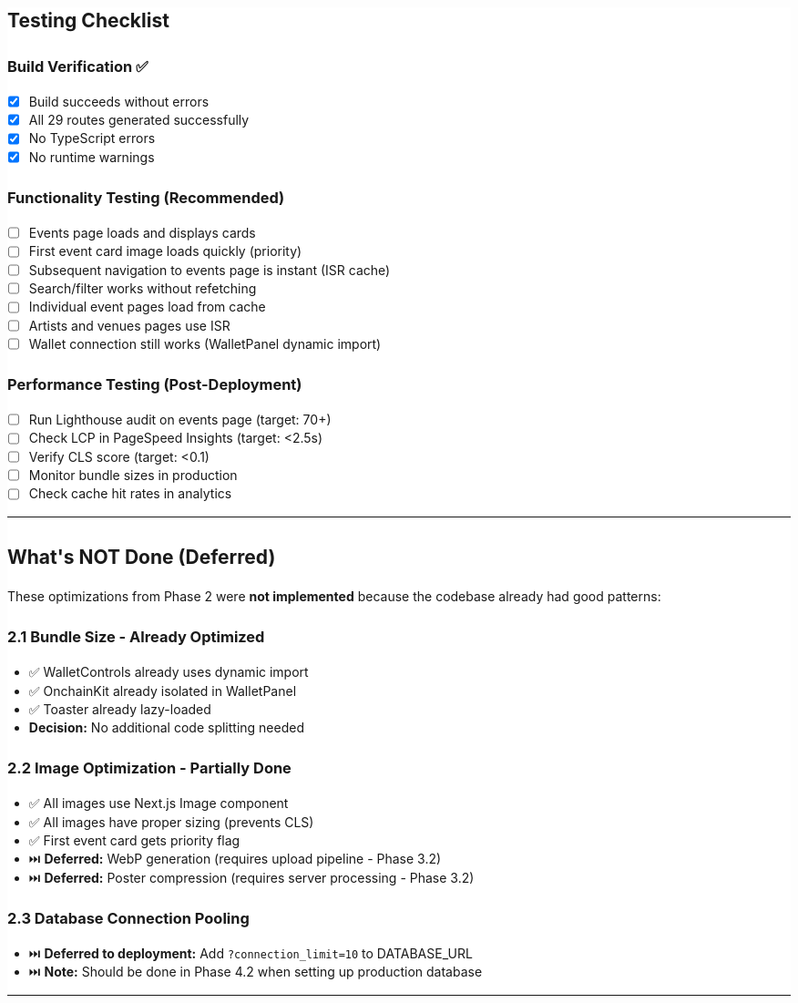 
## Testing Checklist

### Build Verification ✅
- [x] Build succeeds without errors
- [x] All 29 routes generated successfully
- [x] No TypeScript errors
- [x] No runtime warnings

### Functionality Testing (Recommended)
- [ ] Events page loads and displays cards
- [ ] First event card image loads quickly (priority)
- [ ] Subsequent navigation to events page is instant (ISR cache)
- [ ] Search/filter works without refetching
- [ ] Individual event pages load from cache
- [ ] Artists and venues pages use ISR
- [ ] Wallet connection still works (WalletPanel dynamic import)

### Performance Testing (Post-Deployment)
- [ ] Run Lighthouse audit on events page (target: 70+)
- [ ] Check LCP in PageSpeed Insights (target: <2.5s)
- [ ] Verify CLS score (target: <0.1)
- [ ] Monitor bundle sizes in production
- [ ] Check cache hit rates in analytics

---

## What's NOT Done (Deferred)

These optimizations from Phase 2 were **not implemented** because the codebase already had good patterns:

### 2.1 Bundle Size - Already Optimized
- ✅ WalletControls already uses dynamic import
- ✅ OnchainKit already isolated in WalletPanel
- ✅ Toaster already lazy-loaded
- **Decision:** No additional code splitting needed

### 2.2 Image Optimization - Partially Done
- ✅ All images use Next.js Image component
- ✅ All images have proper sizing (prevents CLS)
- ✅ First event card gets priority flag
- ⏭️ **Deferred:** WebP generation (requires upload pipeline - Phase 3.2)
- ⏭️ **Deferred:** Poster compression (requires server processing - Phase 3.2)

### 2.3 Database Connection Pooling
- ⏭️ **Deferred to deployment:** Add `?connection_limit=10` to DATABASE_URL
- ⏭️ **Note:** Should be done in Phase 4.2 when setting up production database

---